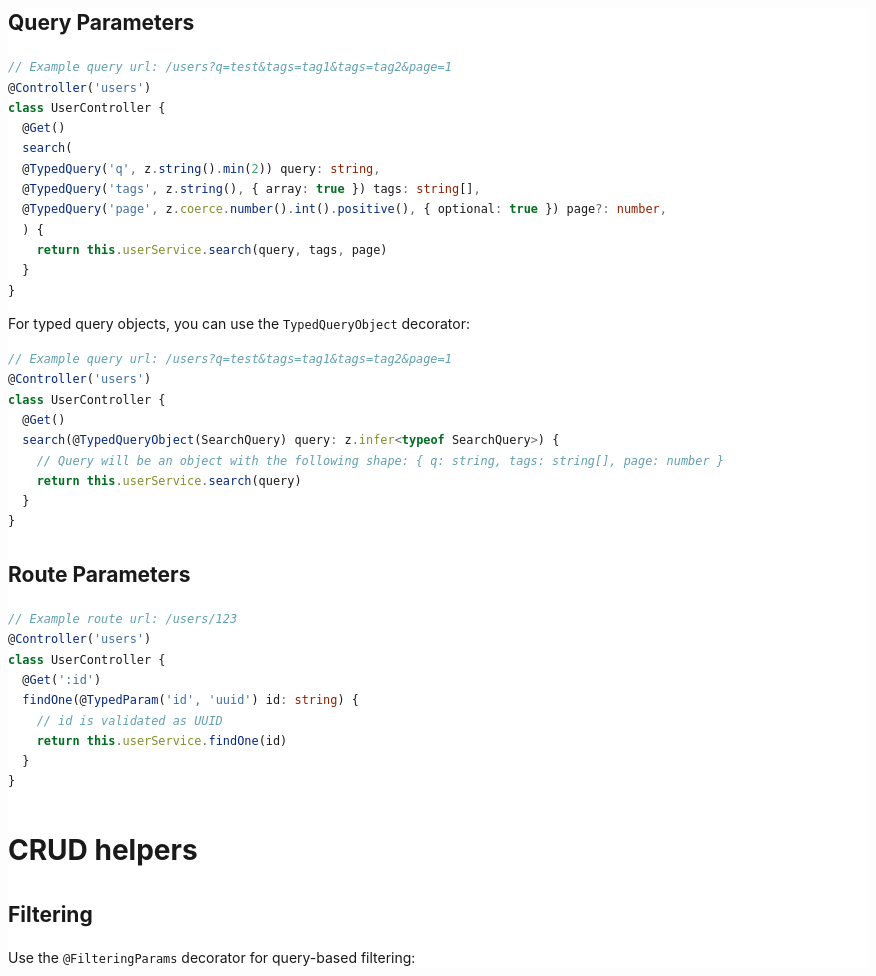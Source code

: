 ## Query Parameters

```typescript
// Example query url: /users?q=test&tags=tag1&tags=tag2&page=1
@Controller('users')
class UserController {
  @Get()
  search(
  @TypedQuery('q', z.string().min(2)) query: string,
  @TypedQuery('tags', z.string(), { array: true }) tags: string[],
  @TypedQuery('page', z.coerce.number().int().positive(), { optional: true }) page?: number,
  ) {
    return this.userService.search(query, tags, page)
  }
}
```

For typed query objects, you can use the `TypedQueryObject` decorator:

```typescript
// Example query url: /users?q=test&tags=tag1&tags=tag2&page=1
@Controller('users')
class UserController {
  @Get()
  search(@TypedQueryObject(SearchQuery) query: z.infer<typeof SearchQuery>) {
    // Query will be an object with the following shape: { q: string, tags: string[], page: number }
    return this.userService.search(query)
  }
}
```

## Route Parameters

```typescript
// Example route url: /users/123
@Controller('users')
class UserController {
  @Get(':id')
  findOne(@TypedParam('id', 'uuid') id: string) {
    // id is validated as UUID
    return this.userService.findOne(id)
  }
}
```

# CRUD helpers

## Filtering

Use the `@FilteringParams` decorator for query-based filtering:
